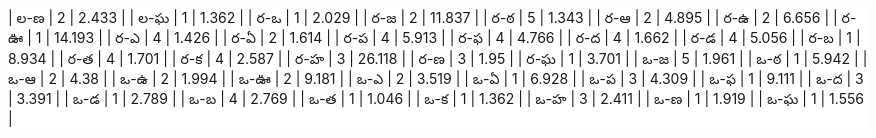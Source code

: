 | ల-ణ    |        2 |           2.433 |
| ల-ఘ    |        1 |           1.362 |
| ర-ఒ    |        1 |           2.029 |
| ర-జ    |        2 |          11.837 |
| ర-ఠ    |        5 |           1.343 |
| ర-ఆ    |        2 |           4.895 |
| ర-ఉ    |        2 |           6.656 |
| ర-ఊ    |        1 |          14.193 |
| ర-ఎ    |        4 |           1.426 |
| ర-ఏ    |        2 |           1.614 |
| ర-ప    |        4 |           5.913 |
| ర-ఫ    |        4 |           4.766 |
| ర-ద    |        4 |           1.662 |
| ర-డ    |        4 |           5.056 |
| ర-బ    |        1 |           8.934 |
| ర-త    |        4 |           1.701 |
| ర-క    |        4 |           2.587 |
| ర-హ    |        3 |          26.118 |
| ర-ణ    |        3 |           1.95  |
| ర-ఘ    |        1 |           3.701 |
| ఒ-జ    |        5 |           1.961 |
| ఒ-ఠ    |        1 |           5.942 |
| ఒ-ఆ    |        2 |           4.38  |
| ఒ-ఉ    |        2 |           1.994 |
| ఒ-ఊ    |        2 |           9.181 |
| ఒ-ఎ    |        2 |           3.519 |
| ఒ-ఏ    |        1 |           6.928 |
| ఒ-ప    |        3 |           4.309 |
| ఒ-ఫ    |        1 |           9.111 |
| ఒ-ద    |        3 |           3.391 |
| ఒ-డ    |        1 |           2.789 |
| ఒ-బ    |        4 |           2.769 |
| ఒ-త    |        1 |           1.046 |
| ఒ-క    |        1 |           1.362 |
| ఒ-హ    |        3 |           2.411 |
| ఒ-ణ    |        1 |           1.919 |
| ఒ-ఘ    |        1 |           1.556 |